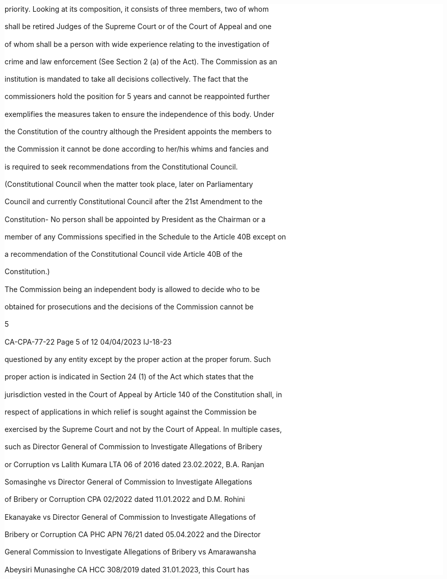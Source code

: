 priority. Looking at its composition, it consists of three members, two of whom

shall be retired Judges of the Supreme Court or of the Court of Appeal and one

of whom shall be a person with wide experience relating to the investigation of

crime and law enforcement (See Section 2 (a) of the Act). The Commission as an

institution is mandated to take all decisions collectively. The fact that the

commissioners hold the position for 5 years and cannot be reappointed further

exemplifies the measures taken to ensure the independence of this body. Under

the Constitution of the country although the President appoints the members to

the Commission it cannot be done according to her/his whims and fancies and

is required to seek recommendations from the Constitutional Council.

(Constitutional Council when the matter took place, later on Parliamentary

Council and currently Constitutional Council after the 21st Amendment to the

Constitution- No person shall be appointed by President as the Chairman or a

member of any Commissions specified in the Schedule to the Article 40B except on

a recommendation of the Constitutional Council vide Article 40B of the

Constitution.)

The Commission being an independent body is allowed to decide who to be

obtained for prosecutions and the decisions of the Commission cannot be

5

CA-CPA-77-22 Page 5 of 12 04/04/2023 IJ-18-23

questioned by any entity except by the proper action at the proper forum. Such

proper action is indicated in Section 24 (1) of the Act which states that the

jurisdiction vested in the Court of Appeal by Article 140 of the Constitution shall, in

respect of applications in which relief is sought against the Commission be

exercised by the Supreme Court and not by the Court of Appeal. In multiple cases,

such as Director General of Commission to Investigate Allegations of Bribery

or Corruption vs Lalith Kumara LTA 06 of 2016 dated 23.02.2022, B.A. Ranjan

Somasinghe vs Director General of Commission to Investigate Allegations

of Bribery or Corruption CPA 02/2022 dated 11.01.2022 and D.M. Rohini

Ekanayake vs Director General of Commission to Investigate Allegations of

Bribery or Corruption CA PHC APN 76/21 dated 05.04.2022 and the Director

General Commission to Investigate Allegations of Bribery vs Amarawansha

Abeysiri Munasinghe CA HCC 308/2019 dated 31.01.2023, this Court has
